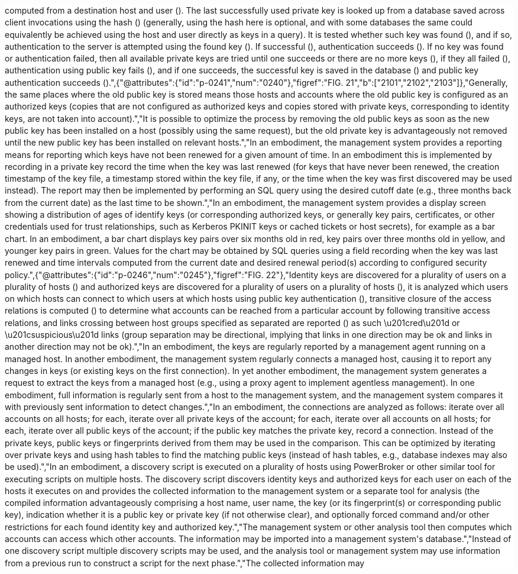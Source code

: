 computed from a destination host and user (). The last successfully used private key is looked up from a database saved across client invocations using the hash () (generally, using the hash here is optional, and with some databases the same could equivalently be achieved using the host and user directly as keys in a query). It is tested whether such key was found (), and if so, authentication to the server is attempted using the found key (). If successful (), authentication succeeds (). If no key was found or authentication failed, then all available private keys are tried until one succeeds or there are no more keys (), if they all failed (), authentication using public key fails (), and if one succeeds, the successful key is saved in the database () and public key authentication succeeds ().",{"@attributes":{"id":"p-0241","num":"0240"},"figref":"FIG. 21","b":["2101","2102","2103"]},"Generally, the same places where the old public key is stored means those hosts and accounts where the old public key is configured as an authorized keys (copies that are not configured as authorized keys and copies stored with private keys, corresponding to identity keys, are not taken into account).","It is possible to optimize the process by removing the old public keys as soon as the new public key has been installed on a host (possibly using the same request), but the old private key is advantageously not removed until the new public key has been installed on relevant hosts.","In an embodiment, the management system provides a reporting means for reporting which keys have not been renewed for a given amount of time. In an embodiment this is implemented by recording in a private key record the time when the key was last renewed (for keys that have never been renewed, the creation timestamp of the key file, a timestamp stored within the key file, if any, or the time when the key was first discovered may be used instead). The report may then be implemented by performing an SQL query using the desired cutoff date (e.g., three months back from the current date) as the last time to be shown.","In an embodiment, the management system provides a display screen showing a distribution of ages of identify keys (or corresponding authorized keys, or generally key pairs, certificates, or other credentials used for trust relationships, such as Kerberos PKINIT keys or cached tickets or host secrets), for example as a bar chart. In an embodiment, a bar chart displays key pairs over six months old in red, key pairs over three months old in yellow, and younger key pairs in green. Values for the chart may be obtained by SQL queries using a field recording when the key was last renewed and time intervals computed from the current date and desired renewal period(s) according to configured security policy.",{"@attributes":{"id":"p-0246","num":"0245"},"figref":"FIG. 22"},"Identity keys are discovered for a plurality of users on a plurality of hosts () and authorized keys are discovered for a plurality of users on a plurality of hosts (), it is analyzed which users on which hosts can connect to which users at which hosts using public key authentication (), transitive closure of the access relations is computed () to determine what accounts can be reached from a particular account by following transitive access relations, and links crossing between host groups specified as separated are reported () as such \u201cred\u201d or \u201csuspicious\u201d links (group separation may be directional, implying that links in one direction may be ok and links in another direction may not be ok).","In an embodiment, the keys are regularly reported by a management agent running on a managed host. In another embodiment, the management system regularly connects a managed host, causing it to report any changes in keys (or existing keys on the first connection). In yet another embodiment, the management system generates a request to extract the keys from a managed host (e.g., using a proxy agent to implement agentless management). In one embodiment, full information is regularly sent from a host to the management system, and the management system compares it with previously sent information to detect changes.","In an embodiment, the connections are analyzed as follows: iterate over all accounts on all hosts; for each, iterate over all private keys of the account; for each, iterate over all accounts on all hosts; for each, iterate over all public keys of the account; if the public key matches the private key, record a connection. Instead of the private keys, public keys or fingerprints derived from them may be used in the comparison. This can be optimized by iterating over private keys and using hash tables to find the matching public keys (instead of hash tables, e.g., database indexes may also be used).","In an embodiment, a discovery script is executed on a plurality of hosts using PowerBroker or other similar tool for executing scripts on multiple hosts. The discovery script discovers identity keys and authorized keys for each user on each of the hosts it executes on and provides the collected information to the management system or a separate tool for analysis (the compiled information advantageously comprising a host name, user name, the key (or its fingerprint(s) or corresponding public key), indication whether it is a public key or private key (if not otherwise clear), and optionally forced command and\/or other restrictions for each found identity key and authorized key.","The management system or other analysis tool then computes which accounts can access which other accounts. The information may be imported into a management system's database.","Instead of one discovery script multiple discovery scripts may be used, and the analysis tool or management system may use information from a previous run to construct a script for the next phase.","The collected information may